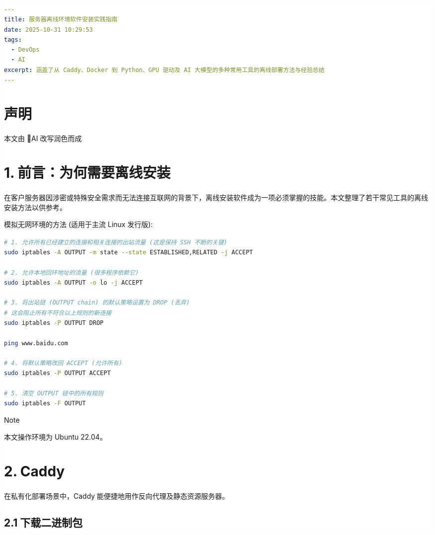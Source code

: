 ```yaml
---
title: 服务器离线环境软件安装实践指南
date: 2025-10-31 10:29:53
tags:
  - DevOps
  - AI
excerpt: 涵盖了从 Caddy、Docker 到 Python、GPU 驱动及 AI 大模型的多种常用工具的离线部署方法与经验总结
---
```


# 声明

本文由 🤖AI 改写润色而成

# 1. 前言：为何需要离线安装

在客户服务器因涉密或特殊安全需求而无法连接互联网的背景下，离线安装软件成为一项必须掌握的技能。本文整理了若干常见工具的离线安装方法以供参考。

模拟无网环境的方法 (适用于主流 Linux 发行版):

```bash
# 1. 允许所有已经建立的连接和相关连接的出站流量 (这是保持 SSH 不断的关键)
sudo iptables -A OUTPUT -m state --state ESTABLISHED,RELATED -j ACCEPT

# 2. 允许本地回环地址的流量 (很多程序依赖它)
sudo iptables -A OUTPUT -o lo -j ACCEPT

# 3. 将出站链 (OUTPUT chain) 的默认策略设置为 DROP (丢弃)
# 这会阻止所有不符合以上规则的新连接
sudo iptables -P OUTPUT DROP

ping www.baidu.com

# 4. 将默认策略改回 ACCEPT (允许所有)
sudo iptables -P OUTPUT ACCEPT

# 5. 清空 OUTPUT 链中的所有规则
sudo iptables -F OUTPUT
```

> [!NOTE]
> 本文操作环境为 Ubuntu 22.04。

# 2. Caddy

在私有化部署场景中，Caddy 能便捷地用作反向代理及静态资源服务器。

## 2.1 下载二进制包
